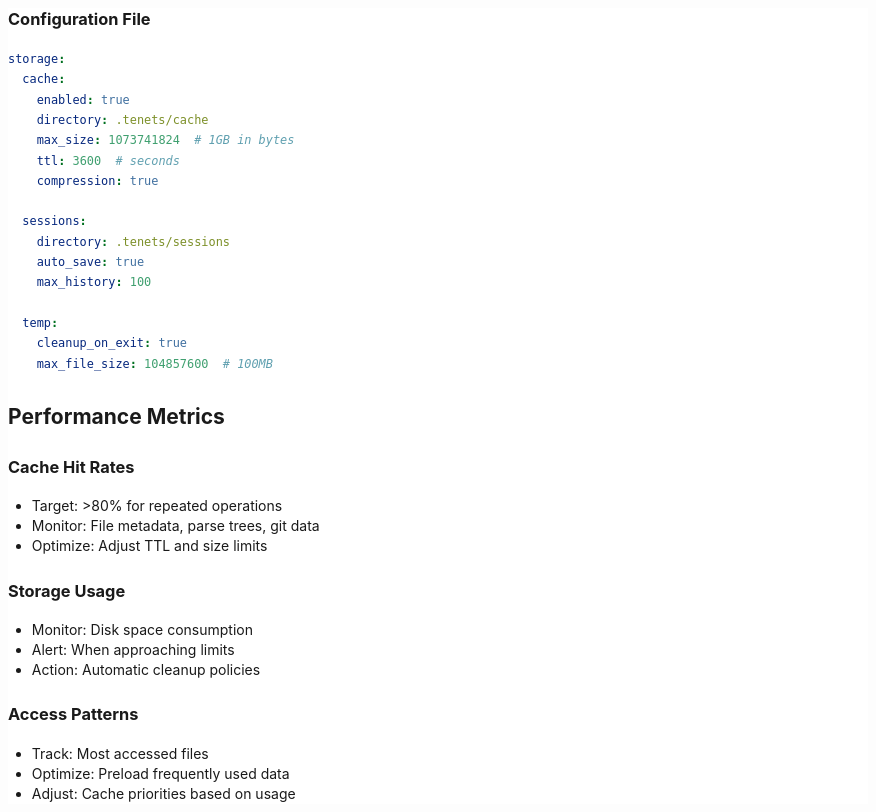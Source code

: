 ### Configuration File

```yaml
storage:
  cache:
    enabled: true
    directory: .tenets/cache
    max_size: 1073741824  # 1GB in bytes
    ttl: 3600  # seconds
    compression: true

  sessions:
    directory: .tenets/sessions
    auto_save: true
    max_history: 100

  temp:
    cleanup_on_exit: true
    max_file_size: 104857600  # 100MB
```

## Performance Metrics

### Cache Hit Rates

- Target: >80% for repeated operations
- Monitor: File metadata, parse trees, git data
- Optimize: Adjust TTL and size limits

### Storage Usage

- Monitor: Disk space consumption
- Alert: When approaching limits
- Action: Automatic cleanup policies

### Access Patterns

- Track: Most accessed files
- Optimize: Preload frequently used data
- Adjust: Cache priorities based on usage
